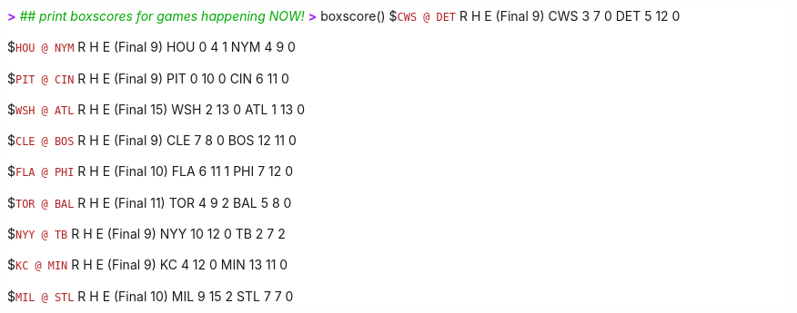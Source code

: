 
<span style="color:#a020f0;font-weight:bold;">&gt;</span> <span style="color:#0a0;font-style:italic;">## print boxscores for games happening NOW!
</span><span style="color:#a020f0;font-weight:bold;">&gt;</span> boxscore()
$<span style="color:#b22222;">`CWS @ DET`</span>
     R   H  E (Final 9)
CWS  3   7  0
DET  5  12  0


$<span style="color:#b22222;">`HOU @ NYM`</span>
     R   H  E (Final 9)
HOU  0   4  1
NYM  4   9  0


$<span style="color:#b22222;">`PIT @ CIN`</span>
     R   H  E (Final 9)
PIT  0  10  0
CIN  6  11  0


$<span style="color:#b22222;">`WSH @ ATL`</span>
     R   H  E (Final 15)
WSH  2  13  0
ATL  1  13  0


$<span style="color:#b22222;">`CLE @ BOS`</span>
     R   H  E (Final 9)
CLE  7   8  0
BOS 12  11  0


$<span style="color:#b22222;">`FLA @ PHI`</span>
     R   H  E (Final 10)
FLA  6  11  1
PHI  7  12  0


$<span style="color:#b22222;">`TOR @ BAL`</span>
     R   H  E (Final 11)
TOR  4   9  2
BAL  5   8  0


$<span style="color:#b22222;">`NYY @ TB`</span>
     R   H  E (Final 9)
NYY 10  12  0
TB   2   7  2


$<span style="color:#b22222;">`KC @ MIN`</span>
     R   H  E (Final 9)
KC   4  12  0
MIN 13  11  0


$<span style="color:#b22222;">`MIL @ STL`</span>
     R   H  E (Final 10)
MIL  9  15  2
STL  7   7  0

